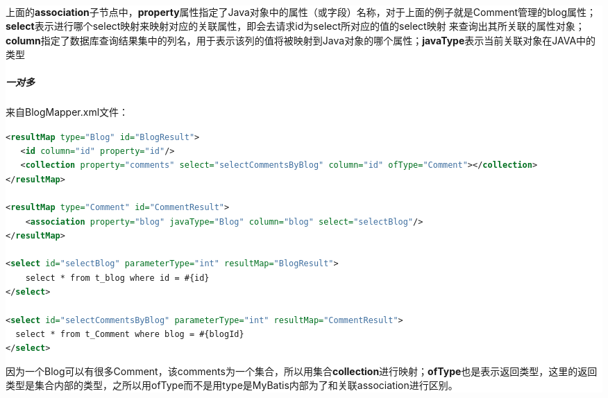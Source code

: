 上面的**association**子节点中，**property**属性指定了Java对象中的属性（或字段）名称，对于上面的例子就是Comment管理的blog属性；**select**表示进行哪个select映射来映射对应的关联属性，即会去请求id为select所对应的值的select映射 来查询出其所关联的属性对象；**column**指定了数据库查询结果集中的列名，用于表示该列的值将被映射到Java对象的哪个属性；**javaType**表示当前关联对象在JAVA中的类型

##### 一对多

来自BlogMapper.xml文件：

```xml
<resultMap type="Blog" id="BlogResult">
   <id column="id" property="id"/>
   <collection property="comments" select="selectCommentsByBlog" column="id" ofType="Comment"></collection>
</resultMap>

<resultMap type="Comment" id="CommentResult">
	<association property="blog" javaType="Blog" column="blog" select="selectBlog"/>
</resultMap>

<select id="selectBlog" parameterType="int" resultMap="BlogResult">
	select * from t_blog where id = #{id}
</select>

<select id="selectCommentsByBlog" parameterType="int" resultMap="CommentResult">
  select * from t_Comment where blog = #{blogId}
</select>
```

因为一个Blog可以有很多Comment，该comments为一个集合，所以用集合**collection**进行映射；**ofType**也是表示返回类型，这里的返回类型是集合内部的类型，之所以用ofType而不是用type是MyBatis内部为了和关联association进行区别。

